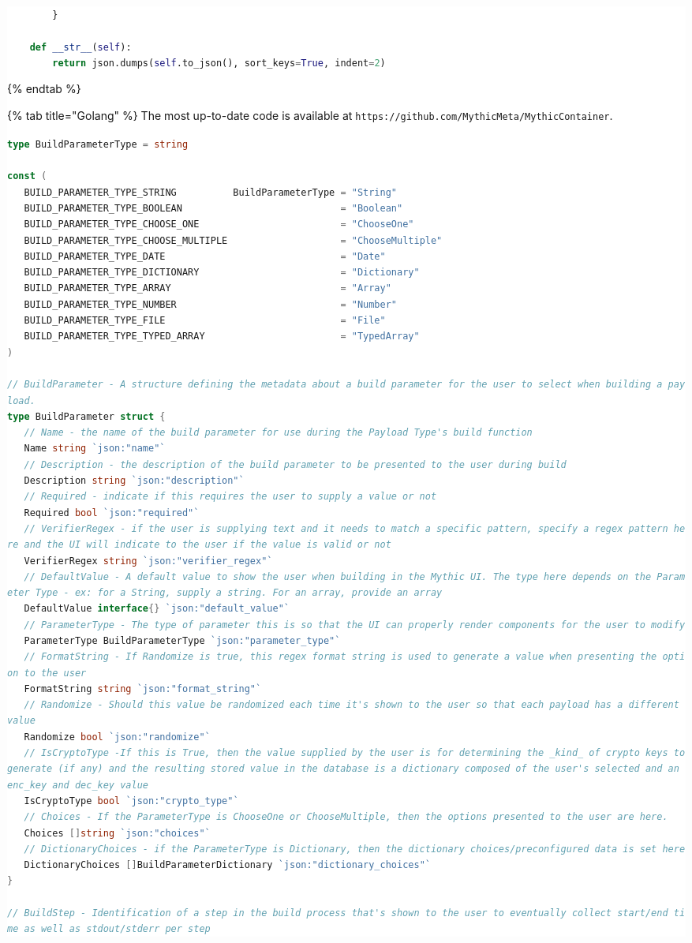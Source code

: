 ```python
        }

    def __str__(self):
        return json.dumps(self.to_json(), sort_keys=True, indent=2)
```
{% endtab %}

{% tab title="Golang" %}
The most up-to-date code is available at `https://github.com/MythicMeta/MythicContainer`.

```go
type BuildParameterType = string

const (
   BUILD_PARAMETER_TYPE_STRING          BuildParameterType = "String"
   BUILD_PARAMETER_TYPE_BOOLEAN                            = "Boolean"
   BUILD_PARAMETER_TYPE_CHOOSE_ONE                         = "ChooseOne"
   BUILD_PARAMETER_TYPE_CHOOSE_MULTIPLE                    = "ChooseMultiple"
   BUILD_PARAMETER_TYPE_DATE                               = "Date"
   BUILD_PARAMETER_TYPE_DICTIONARY                         = "Dictionary"
   BUILD_PARAMETER_TYPE_ARRAY                              = "Array"
   BUILD_PARAMETER_TYPE_NUMBER                             = "Number"
   BUILD_PARAMETER_TYPE_FILE                               = "File"
   BUILD_PARAMETER_TYPE_TYPED_ARRAY                        = "TypedArray"
)

// BuildParameter - A structure defining the metadata about a build parameter for the user to select when building a payload.
type BuildParameter struct {
   // Name - the name of the build parameter for use during the Payload Type's build function
   Name string `json:"name"`
   // Description - the description of the build parameter to be presented to the user during build
   Description string `json:"description"`
   // Required - indicate if this requires the user to supply a value or not
   Required bool `json:"required"`
   // VerifierRegex - if the user is supplying text and it needs to match a specific pattern, specify a regex pattern here and the UI will indicate to the user if the value is valid or not
   VerifierRegex string `json:"verifier_regex"`
   // DefaultValue - A default value to show the user when building in the Mythic UI. The type here depends on the Parameter Type - ex: for a String, supply a string. For an array, provide an array
   DefaultValue interface{} `json:"default_value"`
   // ParameterType - The type of parameter this is so that the UI can properly render components for the user to modify
   ParameterType BuildParameterType `json:"parameter_type"`
   // FormatString - If Randomize is true, this regex format string is used to generate a value when presenting the option to the user
   FormatString string `json:"format_string"`
   // Randomize - Should this value be randomized each time it's shown to the user so that each payload has a different value
   Randomize bool `json:"randomize"`
   // IsCryptoType -If this is True, then the value supplied by the user is for determining the _kind_ of crypto keys to generate (if any) and the resulting stored value in the database is a dictionary composed of the user's selected and an enc_key and dec_key value
   IsCryptoType bool `json:"crypto_type"`
   // Choices - If the ParameterType is ChooseOne or ChooseMultiple, then the options presented to the user are here.
   Choices []string `json:"choices"`
   // DictionaryChoices - if the ParameterType is Dictionary, then the dictionary choices/preconfigured data is set here
   DictionaryChoices []BuildParameterDictionary `json:"dictionary_choices"`
}

// BuildStep - Identification of a step in the build process that's shown to the user to eventually collect start/end time as well as stdout/stderr per step
```